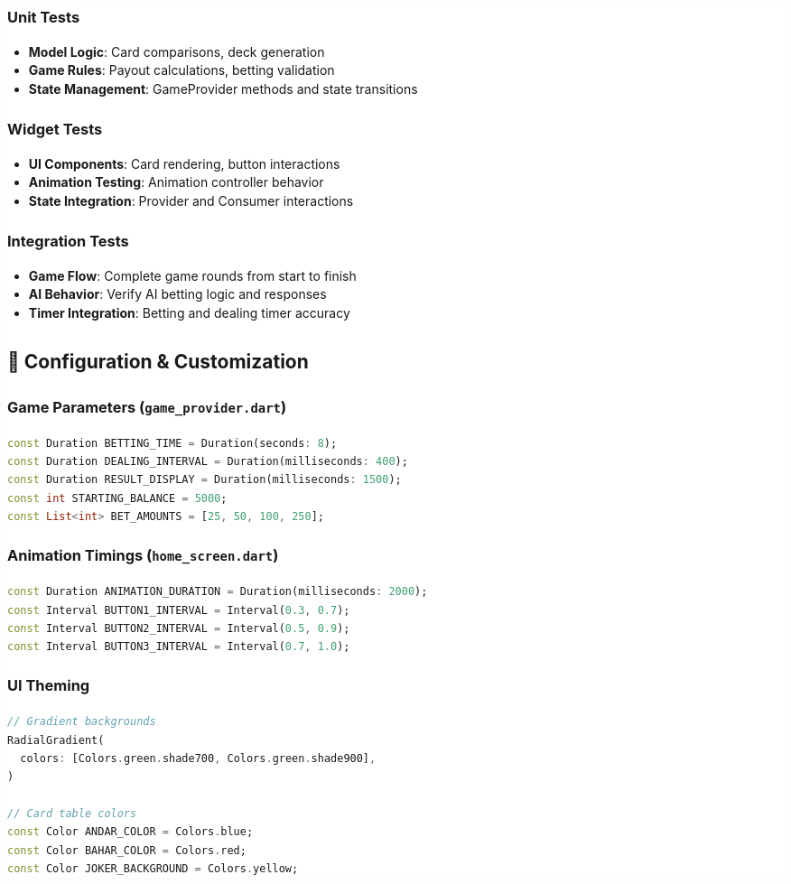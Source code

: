 ### Unit Tests

- **Model Logic**: Card comparisons, deck generation
- **Game Rules**: Payout calculations, betting validation
- **State Management**: GameProvider methods and state transitions

### Widget Tests

- **UI Components**: Card rendering, button interactions
- **Animation Testing**: Animation controller behavior
- **State Integration**: Provider and Consumer interactions

### Integration Tests

- **Game Flow**: Complete game rounds from start to finish
- **AI Behavior**: Verify AI betting logic and responses
- **Timer Integration**: Betting and dealing timer accuracy

## 🔧 Configuration & Customization

### Game Parameters (`game_provider.dart`)

```dart
const Duration BETTING_TIME = Duration(seconds: 8);
const Duration DEALING_INTERVAL = Duration(milliseconds: 400);
const Duration RESULT_DISPLAY = Duration(milliseconds: 1500);
const int STARTING_BALANCE = 5000;
const List<int> BET_AMOUNTS = [25, 50, 100, 250];
```

### Animation Timings (`home_screen.dart`)

```dart
const Duration ANIMATION_DURATION = Duration(milliseconds: 2000);
const Interval BUTTON1_INTERVAL = Interval(0.3, 0.7);
const Interval BUTTON2_INTERVAL = Interval(0.5, 0.9);
const Interval BUTTON3_INTERVAL = Interval(0.7, 1.0);
```

### UI Theming

```dart
// Gradient backgrounds
RadialGradient(
  colors: [Colors.green.shade700, Colors.green.shade900],
)

// Card table colors
const Color ANDAR_COLOR = Colors.blue;
const Color BAHAR_COLOR = Colors.red;
const Color JOKER_BACKGROUND = Colors.yellow;
```
